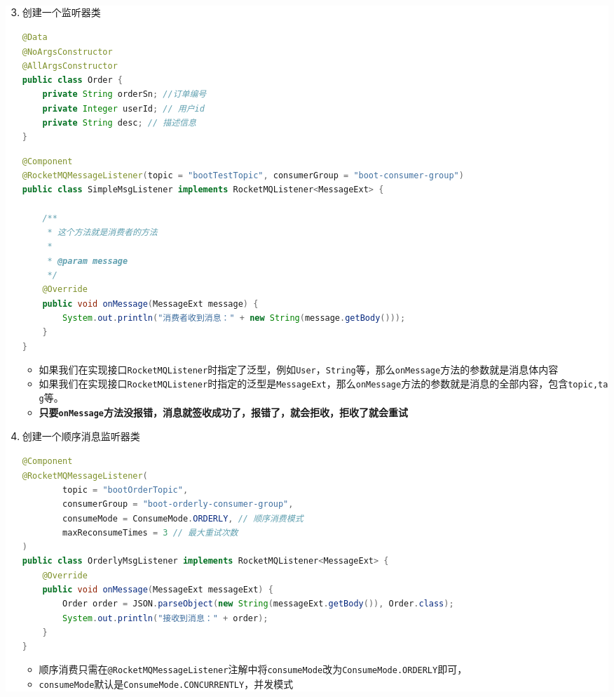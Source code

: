 3. 创建一个监听器类

   ```java
   @Data
   @NoArgsConstructor
   @AllArgsConstructor
   public class Order {
       private String orderSn; //订单编号
       private Integer userId; // 用户id
       private String desc; // 描述信息
   }
   ```

   ```java
   @Component
   @RocketMQMessageListener(topic = "bootTestTopic", consumerGroup = "boot-consumer-group")
   public class SimpleMsgListener implements RocketMQListener<MessageExt> {
   
       /**
        * 这个方法就是消费者的方法
        *
        * @param message
        */
       @Override
       public void onMessage(MessageExt message) {
           System.out.println("消费者收到消息：" + new String(message.getBody()));
       }
   }
   ```

   * 如果我们在实现接口`RocketMQListener`时指定了泛型，例如`User`，`String`等，那么`onMessage`方法的参数就是消息体内容
   * 如果我们在实现接口`RocketMQListener`时指定的泛型是`MessageExt`，那么`onMessage`方法的参数就是消息的全部内容，包含`topic,tag`等。
   * **只要`onMessage`方法没报错，消息就签收成功了，报错了，就会拒收，拒收了就会重试**

4. 创建一个顺序消息监听器类

   ```java
   @Component
   @RocketMQMessageListener(
           topic = "bootOrderTopic", 
           consumerGroup = "boot-orderly-consumer-group",  
           consumeMode = ConsumeMode.ORDERLY, // 顺序消费模式
           maxReconsumeTimes = 3 // 最大重试次数
   )
   public class OrderlyMsgListener implements RocketMQListener<MessageExt> {
       @Override
       public void onMessage(MessageExt messageExt) {
           Order order = JSON.parseObject(new String(messageExt.getBody()), Order.class);
           System.out.println("接收到消息：" + order);
       }
   }
   ```

   * 顺序消费只需在`@RocketMQMessageListener`注解中将`consumeMode`改为`ConsumeMode.ORDERLY`即可，
   * `consumeMode`默认是`ConsumeMode.CONCURRENTLY`，并发模式
